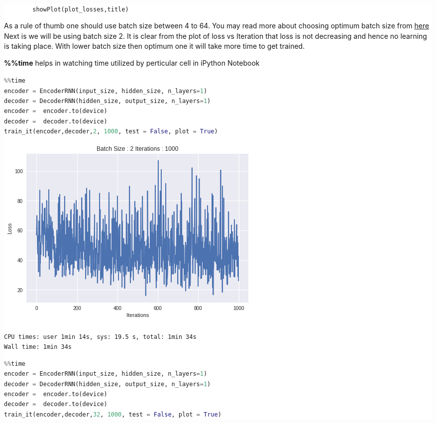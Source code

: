 ```python
        showPlot(plot_losses,title)
```

As a rule of thumb one should use batch size between 4 to 64. You may read more about choosing optimum batch size from [here](https://stats.stackexchange.com/questions/164876/tradeoff-batch-size-vs-number-of-iterations-to-train-a-neural-network)
Next is we will be using batch size 2. It is clear from the plot of loss vs Iteration that  loss is not decreasing and hence no learning is taking place. With lower batch size then optimum one it will take more time to get trained.

**%%time** helps in watching time utilized by perticular cell in iPython Notebook


```python
%%time
encoder = EncoderRNN(input_size, hidden_size, n_layers=1)
decoder = DecoderRNN(hidden_size, output_size, n_layers=1)
encoder =  encoder.to(device)
decoder =  decoder.to(device)
train_it(encoder,decoder,2, 1000, test = False, plot = True)
```


![png](../assets/img/translation-using-batched-seq2seq/batched_seq_2_seq_35_1.png)


    CPU times: user 1min 14s, sys: 19.5 s, total: 1min 34s
    Wall time: 1min 34s



```python
%%time
encoder = EncoderRNN(input_size, hidden_size, n_layers=1)
decoder = DecoderRNN(hidden_size, output_size, n_layers=1)
encoder =  encoder.to(device)
decoder =  decoder.to(device)
train_it(encoder,decoder,32, 1000, test = False, plot = True)
```
